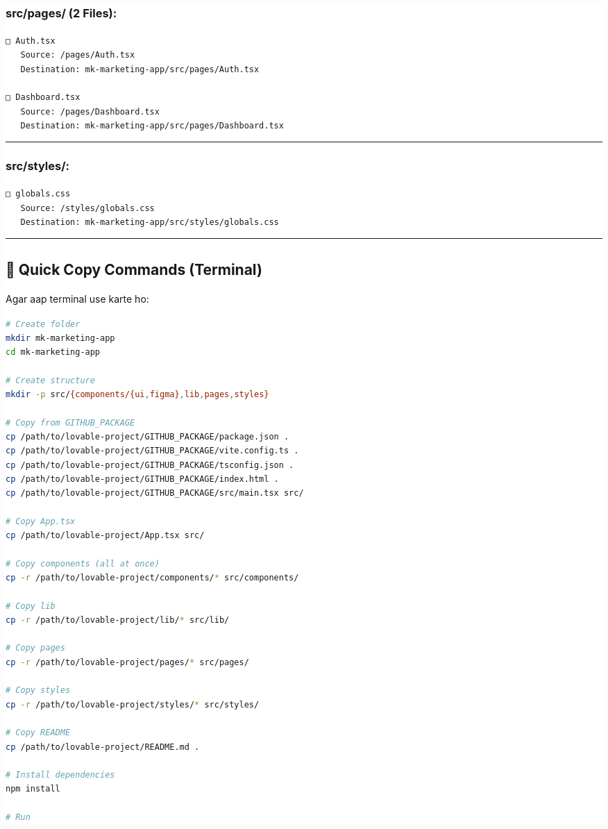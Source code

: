 
### src/pages/ (2 Files):

```
□ Auth.tsx
   Source: /pages/Auth.tsx
   Destination: mk-marketing-app/src/pages/Auth.tsx

□ Dashboard.tsx
   Source: /pages/Dashboard.tsx
   Destination: mk-marketing-app/src/pages/Dashboard.tsx
```

---

### src/styles/:

```
□ globals.css
   Source: /styles/globals.css
   Destination: mk-marketing-app/src/styles/globals.css
```

---

## 🎯 Quick Copy Commands (Terminal)

Agar aap terminal use karte ho:

```bash
# Create folder
mkdir mk-marketing-app
cd mk-marketing-app

# Create structure
mkdir -p src/{components/{ui,figma},lib,pages,styles}

# Copy from GITHUB_PACKAGE
cp /path/to/lovable-project/GITHUB_PACKAGE/package.json .
cp /path/to/lovable-project/GITHUB_PACKAGE/vite.config.ts .
cp /path/to/lovable-project/GITHUB_PACKAGE/tsconfig.json .
cp /path/to/lovable-project/GITHUB_PACKAGE/index.html .
cp /path/to/lovable-project/GITHUB_PACKAGE/src/main.tsx src/

# Copy App.tsx
cp /path/to/lovable-project/App.tsx src/

# Copy components (all at once)
cp -r /path/to/lovable-project/components/* src/components/

# Copy lib
cp -r /path/to/lovable-project/lib/* src/lib/

# Copy pages
cp -r /path/to/lovable-project/pages/* src/pages/

# Copy styles
cp -r /path/to/lovable-project/styles/* src/styles/

# Copy README
cp /path/to/lovable-project/README.md .

# Install dependencies
npm install

# Run
```